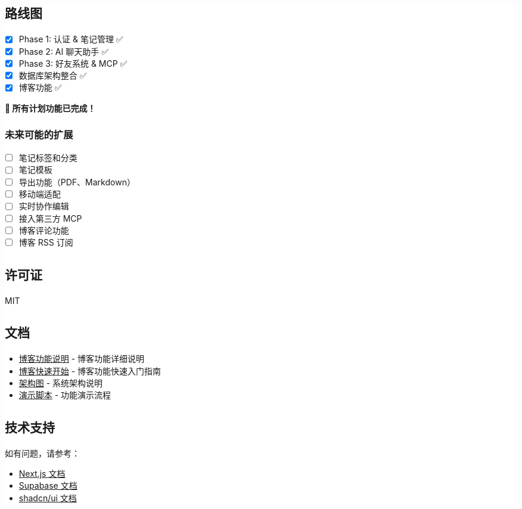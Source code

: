 ## 路线图

- [x] Phase 1: 认证 & 笔记管理 ✅
- [x] Phase 2: AI 聊天助手 ✅
- [x] Phase 3: 好友系统 & MCP ✅
- [x] 数据库架构整合 ✅
- [x] 博客功能 ✅

**🎉 所有计划功能已完成！**

### 未来可能的扩展

- [ ] 笔记标签和分类
- [ ] 笔记模板
- [ ] 导出功能（PDF、Markdown）
- [ ] 移动端适配
- [ ] 实时协作编辑
- [ ] 接入第三方 MCP
- [ ] 博客评论功能
- [ ] 博客 RSS 订阅

## 许可证

MIT

## 文档

- [博客功能说明](docs/BLOG_FEATURE.md) - 博客功能详细说明
- [博客快速开始](docs/BLOG_QUICKSTART.md) - 博客功能快速入门指南
- [架构图](docs/ARCHITECTURE_DIAGRAM.md) - 系统架构说明
- [演示脚本](docs/DEMO_SCRIPT.md) - 功能演示流程

## 技术支持

如有问题，请参考：
- [Next.js 文档](https://nextjs.org/docs)
- [Supabase 文档](https://supabase.com/docs)
- [shadcn/ui 文档](https://ui.shadcn.com)
